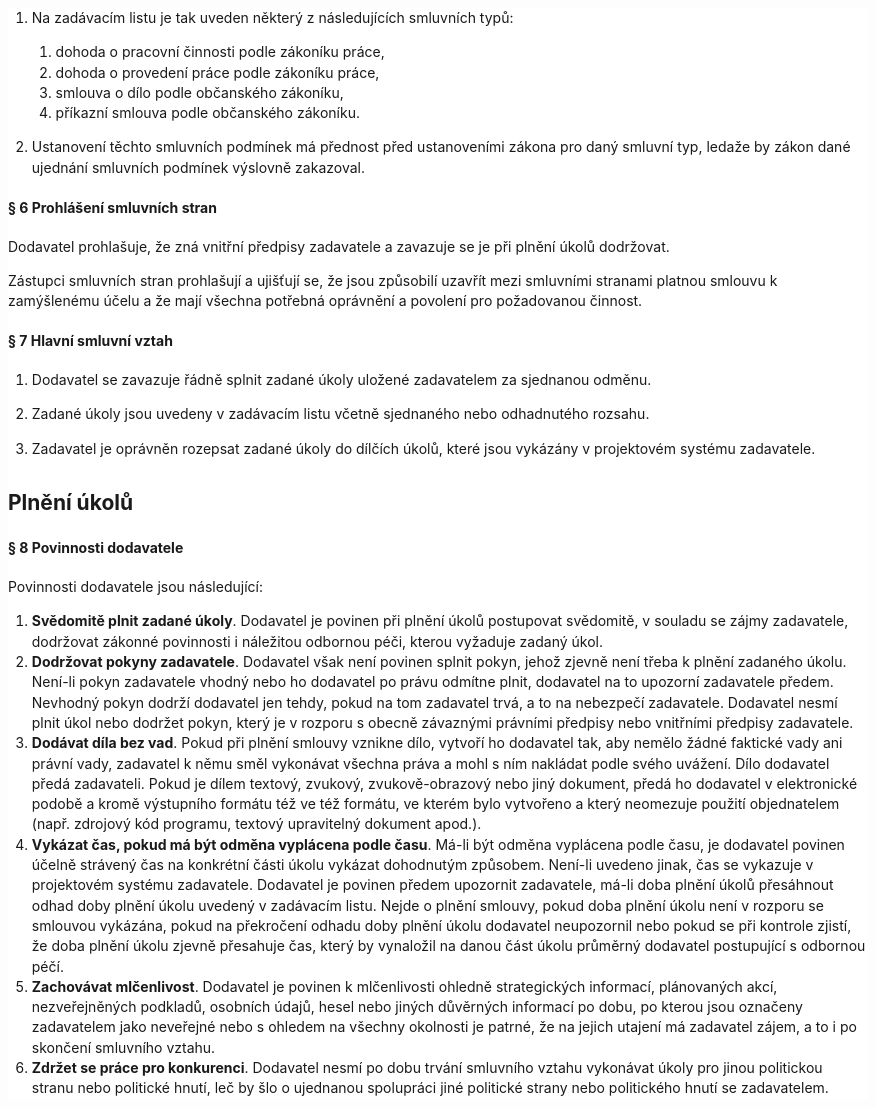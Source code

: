 1. Na zadávacím listu je tak uveden některý z následujících smluvních typů:

   1. dohoda o pracovní činnosti podle zákoníku práce, 
   2. dohoda o provedení práce podle zákoníku práce,
   3. smlouva o dílo podle občanského zákoníku,
   4. příkazní smlouva podle občanského zákoníku.

2. Ustanovení těchto smluvních podmínek má přednost před
   ustanoveními zákona pro daný smluvní typ, ledaže by zákon dané ujednání
   smluvních podmínek výslovně zakazoval.

#### § 6 Prohlášení smluvních stran

Dodavatel prohlašuje, že zná vnitřní předpisy zadavatele a zavazuje se je při plnění úkolů dodržovat.

Zástupci smluvních stran prohlašují a ujišťují se, že jsou způsobilí uzavřít mezi smluvními stranami platnou smlouvu k zamýšlenému účelu a že mají všechna potřebná oprávnění a povolení pro požadovanou činnost.

#### § 7 Hlavní smluvní vztah

1. Dodavatel se zavazuje řádně splnit zadané úkoly uložené zadavatelem za sjednanou 
odměnu. 

2. Zadané úkoly jsou uvedeny v zadávacím listu včetně sjednaného nebo 
odhadnutého rozsahu. 

3. Zadavatel je oprávněn rozepsat zadané úkoly do dílčích 
úkolů, které jsou vykázány v projektovém systému zadavatele.

## Plnění úkolů

#### § 8 Povinnosti dodavatele
Povinnosti dodavatele jsou následující:

   1. **Svědomitě plnit zadané úkoly**. Dodavatel je povinen při plnění úkolů
   postupovat svědomitě, v souladu se zájmy zadavatele, dodržovat zákonné 
   povinnosti i náležitou odbornou péči, kterou vyžaduje zadaný úkol.
   2. **Dodržovat pokyny zadavatele**. Dodavatel však není povinen splnit pokyn, jehož zjevně není třeba k plnění zadaného úkolu. Není-li pokyn zadavatele vhodný nebo ho dodavatel po právu odmítne plnit, dodavatel na to upozorní zadavatele předem. Nevhodný pokyn dodrží dodavatel jen tehdy, pokud na tom zadavatel trvá, a to na nebezpečí zadavatele. Dodavatel nesmí plnit úkol nebo dodržet pokyn, který je v rozporu s obecně závaznými právními předpisy nebo vnitřními předpisy zadavatele. 
   3. **Dodávat díla bez vad**. Pokud při plnění smlouvy vznikne dílo, vytvoří ho dodavatel tak, aby nemělo žádné faktické vady ani právní vady, zadavatel k němu směl vykonávat všechna práva a mohl s ním nakládat podle svého uvážení. Dílo dodavatel předá zadavateli. Pokud je dílem textový, zvukový, zvukově-obrazový nebo jiný dokument, předá ho dodavatel v elektronické podobě a kromě výstupního formátu též ve též formátu, ve kterém bylo vytvořeno a který neomezuje použití objednatelem (např. zdrojový kód programu, textový upravitelný dokument apod.).
   4. **Vykázat čas, pokud má být odměna vyplácena podle času**. Má-li být odměna vyplácena podle času, je dodavatel povinen účelně strávený čas na konkrétní části úkolu vykázat dohodnutým způsobem. Není-li uvedeno jinak, čas se vykazuje v projektovém systému zadavatele. Dodavatel je povinen předem upozornit zadavatele, má-li doba plnění úkolů přesáhnout odhad doby plnění úkolu uvedený v zadávacím listu. Nejde o plnění smlouvy, pokud doba plnění úkolu není v rozporu se smlouvou vykázána, pokud na překročení odhadu doby plnění úkolu dodavatel neupozornil nebo pokud se při kontrole zjistí, že doba plnění úkolu zjevně přesahuje čas, který by vynaložil na danou část úkolu průměrný dodavatel postupující s odbornou péčí. 
   5. **Zachovávat mlčenlivost**. Dodavatel je povinen k mlčenlivosti ohledně strategických informací, plánovaných akcí, nezveřejněných podkladů, osobních údajů, hesel nebo jiných důvěrných informací po dobu, po kterou jsou označeny zadavatelem jako neveřejné nebo s ohledem na všechny okolnosti je patrné, že na jejich utajení má zadavatel zájem, a to i po skončení smluvního vztahu.
   6. **Zdržet se práce pro konkurenci**. Dodavatel nesmí po dobu trvání smluvního vztahu vykonávat úkoly pro jinou politickou stranu nebo politické hnutí, leč by šlo o ujednanou spolupráci jiné politické strany nebo politického hnutí se zadavatelem. 